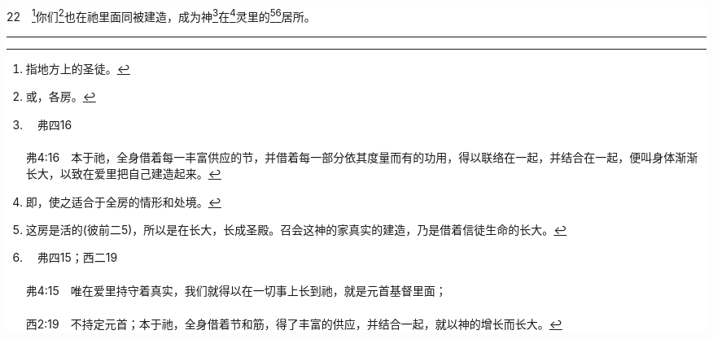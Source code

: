 [^2]:或，各房。

[^3]:即，使之适合于全房的情形和处境。

[^4]:这房是活的(彼前二5)，所以是在长大，长成圣殿。召会这神的家真实的建造，乃是借着信徒生命的长大。

[^5]:神的家，即神的圣所，全部的建筑都是在主基督里。

[^6]:或，圣所。指全殿的内部。

[^a]:　弗四16<br><br>弗4:16　本于祂，全身借着每一丰富供应的节，并借着每一部分依其度量而有的功用，得以联络在一起，并结合在一起，便叫身体渐渐长大，以致在爱里把自己建造起来。

[^b]:　弗四15；西二19<br><br>弗4:15　唯在爱里持守着真实，我们就得以在一切事上长到祂，就是元首基督里面；<br><br>西2:19　不持定元首；本于祂，全身借着节和筋，得了丰富的供应，并结合一起，就以神的增长而长大。

[^c]:　林前三16；林后六16<br><br>林前3:16　岂不知你们是神的殿，神的灵住在你们里面吗？<br><br>林后6:16　神的殿同偶像有什么一致？因为我们是活神的殿，就如神曾说，“我要在他们中间居住，在他们中间行走；我要作他们的神，他们要作我的子民。”

22　[^1]你们[^2]也在祂里面同被建造，成为神[^a]在[^3]灵里的[^4][^b]居所。

[^1]:指地方上的圣徒。

[^2]:“也”指明，21节的建造是宇宙的，本节的建造是地方的。在宇宙一面，召会在宇宙间是唯一的，其长大是普遍的；在地方一面，召会在所在的地方上也是一，其地的圣徒在该地同被建造。

[^3]:这是指信徒有神的圣灵内住之人的灵。神的灵是居住者，不是居所；居所是信徒的灵。神的灵住在我们的灵里，所以，神的居所是在我们的灵里。21节说圣殿是在主里，本节说神的居所是在灵里。这指明为着神的居所，主与我们的灵是一，我们的灵与主也是一(林前六17)；我们的灵就是召会，神的居所，建造的所在。

[^4]:根据上下文，21节的圣殿是宇宙的，本节神的居所是地方的。

[^a]:　弗三5；四23；五18；六18；约四24；罗一9；启一10<br><br>弗3:5　这奥秘在别的世代中，未曾给人们的子孙知道，像如今在灵里启示祂的圣使徒和申言者一样；<br><br>弗4:23　而在你们心思的灵里得以更新，<br><br>弗5:18　不要醉酒，醉酒使人放荡，乃要在灵里被充满，<br><br>弗6:18　时时在灵里祷告，并尽力坚持，在这事上儆醒，且为众圣徒祈求，<br><br>约4:24　神是灵；敬拜祂的，必须在灵和真实里敬拜。<br><br>罗1:9　我在祂儿子的福音上，在我灵里所事奉的神，可以见证我怎样在祷告中，常常不住地提到你们，<br><br>启1:10　当主日我在灵里，听见在我后面有大声音如吹号说，

[^b]:　林后六16；启二一3<br><br>林后6:16　神的殿同偶像有什么一致？因为我们是活神的殿，就如神曾说，“我要在他们中间居住，在他们中间行走；我要作他们的神，他们要作我的子民。”<br><br>启21:3　我听见有大声音从宝座出来，说，看哪，神的帐幕与人同在，祂要与人同住，他们要作祂的百姓，神要亲自与他们同在，作他们的神。


<hr>

